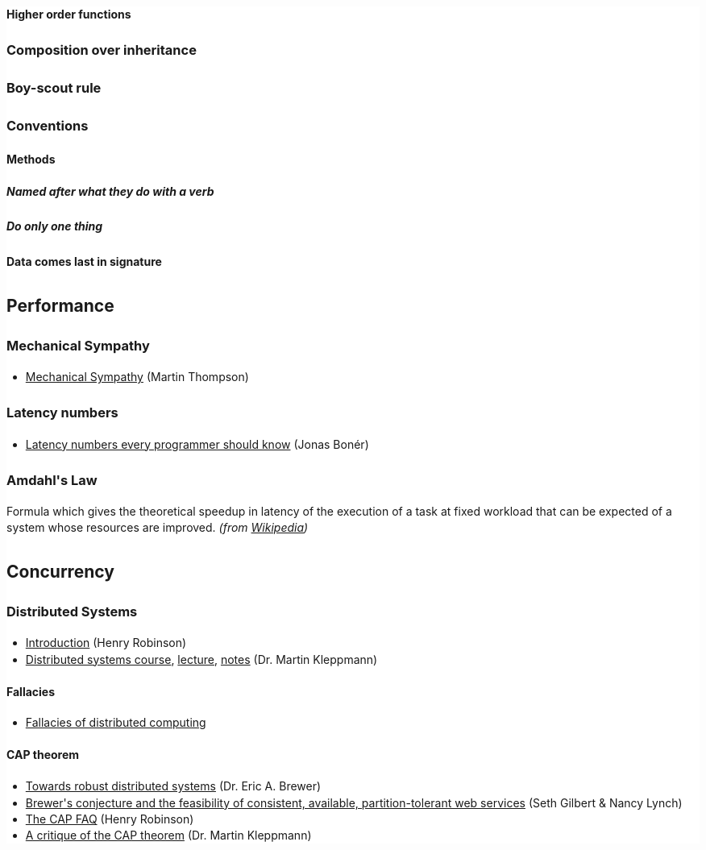 #### Higher order functions
### Composition over inheritance
### Boy-scout rule
### Conventions
#### Methods
##### Named after what they do with a verb
##### Do only one thing
#### Data comes last in signature



## Performance
### Mechanical Sympathy
- [Mechanical Sympathy](https://www.infoq.com/presentations/mechanical-sympathy/) (Martin Thompson)

### Latency numbers
- [Latency numbers every programmer should know](https://gist.github.com/jboner/2841832) (Jonas Bonér)

### Amdahl's Law
Formula which gives the theoretical speedup in latency of the execution of a task at fixed workload that can be expected of a system whose resources are improved.
_(from [Wikipedia](https://en.wikipedia.org/wiki/Amdahl%27s_law))_



## Concurrency
### Distributed Systems
- [Introduction](https://www.the-paper-trail.org/post/2014-08-09-distributed-systems-theory-for-the-distributed-systems-engineer/) (Henry Robinson)
- [Distributed systems course](https://www.cst.cam.ac.uk/teaching/2021/ConcDisSys), [lecture](https://www.youtube.com/playlist?list=PLeKd45zvjcDFUEv_ohr_HdUFe97RItdiB), [notes](https://www.cl.cam.ac.uk/teaching/2021/ConcDisSys/dist-sys-notes.pdf) (Dr. Martin Kleppmann)

#### Fallacies
- [Fallacies of distributed computing](https://en.wikipedia.org/wiki/Fallacies_of_distributed_computing)

#### CAP theorem
- [Towards robust distributed systems](https://people.eecs.berkeley.edu/~brewer/cs262b-2004/PODC-keynote.pdf) (Dr. Eric A. Brewer)
- [Brewer's conjecture and the feasibility of consistent, available, partition-tolerant web services](https://users.ece.cmu.edu/~adrian/731-sp04/readings/GL-cap.pdf) (Seth Gilbert & Nancy Lynch)
- [The CAP FAQ](https://www.the-paper-trail.org/page/cap-faq/) (Henry Robinson)
- [A critique of the CAP theorem](https://martin.kleppmann.com/2015/09/17/critique-of-the-cap-theorem.html) (Dr. Martin Kleppmann)
